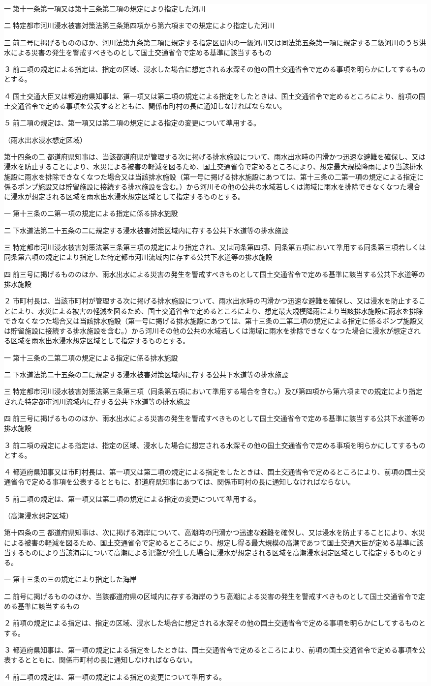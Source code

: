 一 第十一条第一項又は第十三条第二項の規定により指定した河川

二 特定都市河川浸水被害対策法第三条第四項から第六項までの規定により指定した河川

三 前二号に掲げるもののほか、河川法第九条第二項に規定する指定区間内の一級河川又は同法第五条第一項に規定する二級河川のうち洪水による災害の発生を警戒すべきものとして国土交通省令で定める基準に該当するもの

３ 前二項の規定による指定は、指定の区域、浸水した場合に想定される水深その他の国土交通省令で定める事項を明らかにしてするものとする。

４ 国土交通大臣又は都道府県知事は、第一項又は第二項の規定による指定をしたときは、国土交通省令で定めるところにより、前項の国土交通省令で定める事項を公表するとともに、関係市町村の長に通知しなければならない。

５ 前二項の規定は、第一項又は第二項の規定による指定の変更について準用する。

（雨水出水浸水想定区域）

第十四条の二 都道府県知事は、当該都道府県が管理する次に掲げる排水施設について、雨水出水時の円滑かつ迅速な避難を確保し、又は浸水を防止することにより、水災による被害の軽減を図るため、国土交通省令で定めるところにより、想定最大規模降雨により当該排水施設に雨水を排除できなくなつた場合又は当該排水施設（第一号に掲げる排水施設にあつては、第十三条の二第一項の規定による指定に係るポンプ施設又は貯留施設に接続する排水施設を含む。）から河川その他の公共の水域若しくは海域に雨水を排除できなくなつた場合に浸水が想定される区域を雨水出水浸水想定区域として指定するものとする。

一 第十三条の二第一項の規定による指定に係る排水施設

二 下水道法第二十五条の二に規定する浸水被害対策区域内に存する公共下水道等の排水施設

三 特定都市河川浸水被害対策法第三条第三項の規定により指定され、又は同条第四項、同条第五項において準用する同条第三項若しくは同条第六項の規定により指定した特定都市河川流域内に存する公共下水道等の排水施設

四 前三号に掲げるもののほか、雨水出水による災害の発生を警戒すべきものとして国土交通省令で定める基準に該当する公共下水道等の排水施設

２ 市町村長は、当該市町村が管理する次に掲げる排水施設について、雨水出水時の円滑かつ迅速な避難を確保し、又は浸水を防止することにより、水災による被害の軽減を図るため、国土交通省令で定めるところにより、想定最大規模降雨により当該排水施設に雨水を排除できなくなつた場合又は当該排水施設（第一号に掲げる排水施設にあつては、第十三条の二第二項の規定による指定に係るポンプ施設又は貯留施設に接続する排水施設を含む。）から河川その他の公共の水域若しくは海域に雨水を排除できなくなつた場合に浸水が想定される区域を雨水出水浸水想定区域として指定するものとする。

一 第十三条の二第二項の規定による指定に係る排水施設

二 下水道法第二十五条の二に規定する浸水被害対策区域内に存する公共下水道等の排水施設

三 特定都市河川浸水被害対策法第三条第三項（同条第五項において準用する場合を含む。）及び第四項から第六項までの規定により指定された特定都市河川流域内に存する公共下水道等の排水施設

四 前三号に掲げるもののほか、雨水出水による災害の発生を警戒すべきものとして国土交通省令で定める基準に該当する公共下水道等の排水施設

３ 前二項の規定による指定は、指定の区域、浸水した場合に想定される水深その他の国土交通省令で定める事項を明らかにしてするものとする。

４ 都道府県知事又は市町村長は、第一項又は第二項の規定による指定をしたときは、国土交通省令で定めるところにより、前項の国土交通省令で定める事項を公表するとともに、都道府県知事にあつては、関係市町村の長に通知しなければならない。

５ 前二項の規定は、第一項又は第二項の規定による指定の変更について準用する。

（高潮浸水想定区域）

第十四条の三 都道府県知事は、次に掲げる海岸について、高潮時の円滑かつ迅速な避難を確保し、又は浸水を防止することにより、水災による被害の軽減を図るため、国土交通省令で定めるところにより、想定し得る最大規模の高潮であつて国土交通大臣が定める基準に該当するものにより当該海岸について高潮による氾濫が発生した場合に浸水が想定される区域を高潮浸水想定区域として指定するものとする。

一 第十三条の三の規定により指定した海岸

二 前号に掲げるもののほか、当該都道府県の区域内に存する海岸のうち高潮による災害の発生を警戒すべきものとして国土交通省令で定める基準に該当するもの

２ 前項の規定による指定は、指定の区域、浸水した場合に想定される水深その他の国土交通省令で定める事項を明らかにしてするものとする。

３ 都道府県知事は、第一項の規定による指定をしたときは、国土交通省令で定めるところにより、前項の国土交通省令で定める事項を公表するとともに、関係市町村の長に通知しなければならない。

４ 前二項の規定は、第一項の規定による指定の変更について準用する。
